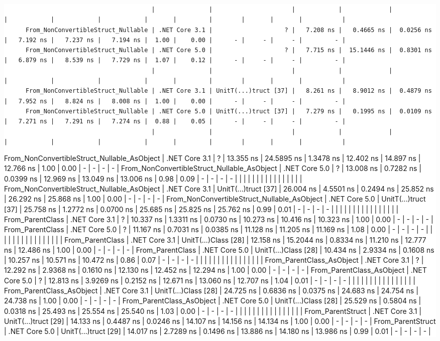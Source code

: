                                              |               |                      |            |             |            |            |            |            |       |         |        |       |       |           |
          From_NonConvertibleStruct_Nullable | .NET Core 3.1 |                    ? |   7.208 ns |   0.4665 ns |  0.0256 ns |   7.192 ns |   7.237 ns |   7.194 ns |  1.00 |    0.00 |      - |     - |     - |         - |
          From_NonConvertibleStruct_Nullable | .NET Core 5.0 |                    ? |   7.715 ns |  15.1446 ns |  0.8301 ns |   6.879 ns |   8.539 ns |   7.729 ns |  1.07 |    0.12 |      - |     - |     - |         - |
                                             |               |                      |            |             |            |            |            |            |       |         |        |       |       |           |
          From_NonConvertibleStruct_Nullable | .NET Core 3.1 | UnitT(...)truct [37] |   8.261 ns |   8.9012 ns |  0.4879 ns |   7.952 ns |   8.824 ns |   8.008 ns |  1.00 |    0.00 |      - |     - |     - |         - |
          From_NonConvertibleStruct_Nullable | .NET Core 5.0 | UnitT(...)truct [37] |   7.279 ns |   0.1995 ns |  0.0109 ns |   7.271 ns |   7.291 ns |   7.274 ns |  0.88 |    0.05 |      - |     - |     - |         - |
                                             |               |                      |            |             |            |            |            |            |       |         |        |       |       |           |
 From_NonConvertibleStruct_Nullable_AsObject | .NET Core 3.1 |                    ? |  13.355 ns |  24.5895 ns |  1.3478 ns |  12.402 ns |  14.897 ns |  12.766 ns |  1.00 |    0.00 |      - |     - |     - |         - |
 From_NonConvertibleStruct_Nullable_AsObject | .NET Core 5.0 |                    ? |  13.008 ns |   0.7282 ns |  0.0399 ns |  12.969 ns |  13.049 ns |  13.006 ns |  0.98 |    0.09 |      - |     - |     - |         - |
                                             |               |                      |            |             |            |            |            |            |       |         |        |       |       |           |
 From_NonConvertibleStruct_Nullable_AsObject | .NET Core 3.1 | UnitT(...)truct [37] |  26.004 ns |   4.5501 ns |  0.2494 ns |  25.852 ns |  26.292 ns |  25.868 ns |  1.00 |    0.00 |      - |     - |     - |         - |
 From_NonConvertibleStruct_Nullable_AsObject | .NET Core 5.0 | UnitT(...)truct [37] |  25.758 ns |   1.2772 ns |  0.0700 ns |  25.685 ns |  25.825 ns |  25.762 ns |  0.99 |    0.01 |      - |     - |     - |         - |
                                             |               |                      |            |             |            |            |            |            |       |         |        |       |       |           |
                            From_ParentClass | .NET Core 3.1 |                    ? |  10.337 ns |   1.3311 ns |  0.0730 ns |  10.273 ns |  10.416 ns |  10.323 ns |  1.00 |    0.00 |      - |     - |     - |         - |
                            From_ParentClass | .NET Core 5.0 |                    ? |  11.167 ns |   0.7031 ns |  0.0385 ns |  11.128 ns |  11.205 ns |  11.169 ns |  1.08 |    0.00 |      - |     - |     - |         - |
                                             |               |                      |            |             |            |            |            |            |       |         |        |       |       |           |
                            From_ParentClass | .NET Core 3.1 | UnitT(...)Class [28] |  12.158 ns |  15.2044 ns |  0.8334 ns |  11.210 ns |  12.777 ns |  12.486 ns |  1.00 |    0.00 |      - |     - |     - |         - |
                            From_ParentClass | .NET Core 5.0 | UnitT(...)Class [28] |  10.434 ns |   2.9334 ns |  0.1608 ns |  10.257 ns |  10.571 ns |  10.472 ns |  0.86 |    0.07 |      - |     - |     - |         - |
                                             |               |                      |            |             |            |            |            |            |       |         |        |       |       |           |
                   From_ParentClass_AsObject | .NET Core 3.1 |                    ? |  12.292 ns |   2.9368 ns |  0.1610 ns |  12.130 ns |  12.452 ns |  12.294 ns |  1.00 |    0.00 |      - |     - |     - |         - |
                   From_ParentClass_AsObject | .NET Core 5.0 |                    ? |  12.813 ns |   3.9269 ns |  0.2152 ns |  12.671 ns |  13.060 ns |  12.707 ns |  1.04 |    0.01 |      - |     - |     - |         - |
                                             |               |                      |            |             |            |            |            |            |       |         |        |       |       |           |
                   From_ParentClass_AsObject | .NET Core 3.1 | UnitT(...)Class [28] |  24.725 ns |   0.6836 ns |  0.0375 ns |  24.683 ns |  24.754 ns |  24.738 ns |  1.00 |    0.00 |      - |     - |     - |         - |
                   From_ParentClass_AsObject | .NET Core 5.0 | UnitT(...)Class [28] |  25.529 ns |   0.5804 ns |  0.0318 ns |  25.493 ns |  25.554 ns |  25.540 ns |  1.03 |    0.00 |      - |     - |     - |         - |
                                             |               |                      |            |             |            |            |            |            |       |         |        |       |       |           |
                           From_ParentStruct | .NET Core 3.1 | UnitT(...)truct [29] |  14.133 ns |   0.4487 ns |  0.0246 ns |  14.107 ns |  14.156 ns |  14.134 ns |  1.00 |    0.00 |      - |     - |     - |         - |
                           From_ParentStruct | .NET Core 5.0 | UnitT(...)truct [29] |  14.017 ns |   2.7289 ns |  0.1496 ns |  13.886 ns |  14.180 ns |  13.986 ns |  0.99 |    0.01 |      - |     - |     - |         - |